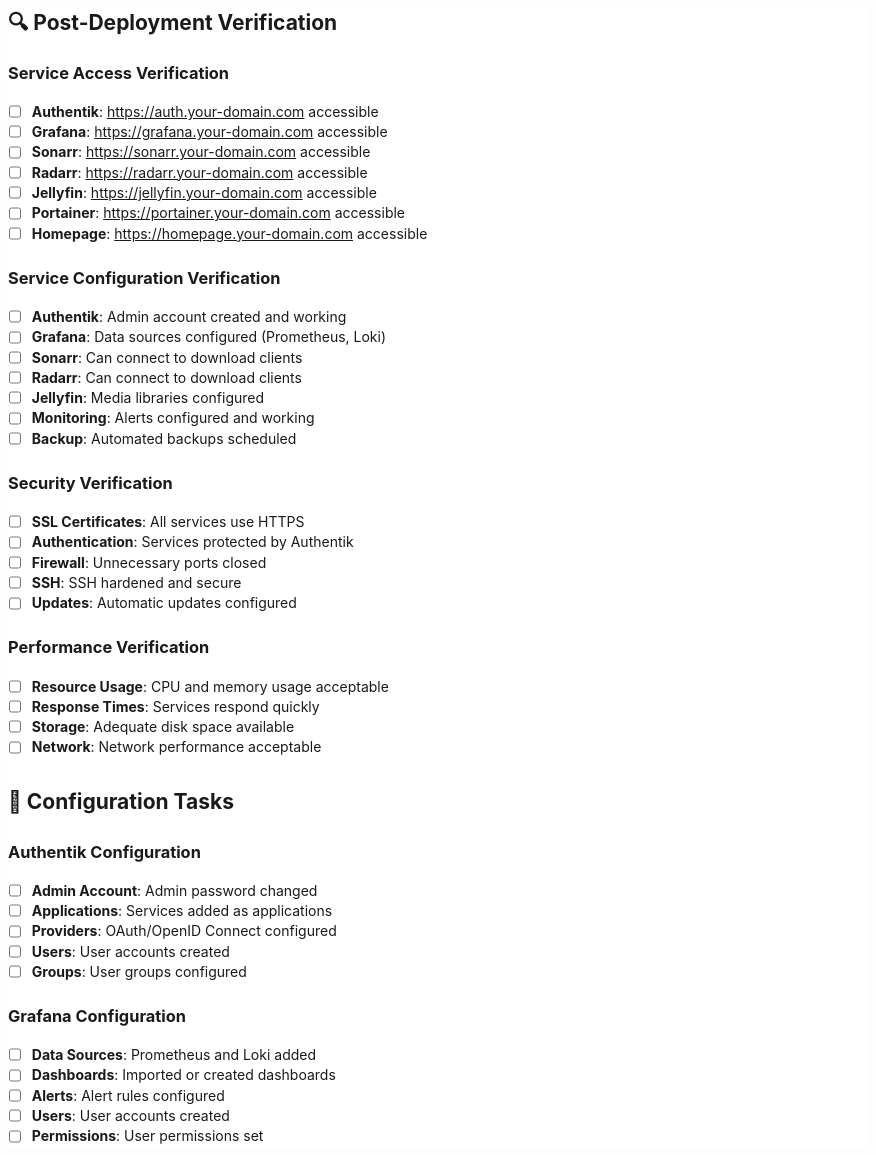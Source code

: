 ## 🔍 **Post-Deployment Verification**

### Service Access Verification
- [ ] **Authentik**: https://auth.your-domain.com accessible
- [ ] **Grafana**: https://grafana.your-domain.com accessible
- [ ] **Sonarr**: https://sonarr.your-domain.com accessible
- [ ] **Radarr**: https://radarr.your-domain.com accessible
- [ ] **Jellyfin**: https://jellyfin.your-domain.com accessible
- [ ] **Portainer**: https://portainer.your-domain.com accessible
- [ ] **Homepage**: https://homepage.your-domain.com accessible

### Service Configuration Verification
- [ ] **Authentik**: Admin account created and working
- [ ] **Grafana**: Data sources configured (Prometheus, Loki)
- [ ] **Sonarr**: Can connect to download clients
- [ ] **Radarr**: Can connect to download clients
- [ ] **Jellyfin**: Media libraries configured
- [ ] **Monitoring**: Alerts configured and working
- [ ] **Backup**: Automated backups scheduled

### Security Verification
- [ ] **SSL Certificates**: All services use HTTPS
- [ ] **Authentication**: Services protected by Authentik
- [ ] **Firewall**: Unnecessary ports closed
- [ ] **SSH**: SSH hardened and secure
- [ ] **Updates**: Automatic updates configured

### Performance Verification
- [ ] **Resource Usage**: CPU and memory usage acceptable
- [ ] **Response Times**: Services respond quickly
- [ ] **Storage**: Adequate disk space available
- [ ] **Network**: Network performance acceptable

## 🔧 **Configuration Tasks**

### Authentik Configuration
- [ ] **Admin Account**: Admin password changed
- [ ] **Applications**: Services added as applications
- [ ] **Providers**: OAuth/OpenID Connect configured
- [ ] **Users**: User accounts created
- [ ] **Groups**: User groups configured

### Grafana Configuration
- [ ] **Data Sources**: Prometheus and Loki added
- [ ] **Dashboards**: Imported or created dashboards
- [ ] **Alerts**: Alert rules configured
- [ ] **Users**: User accounts created
- [ ] **Permissions**: User permissions set
